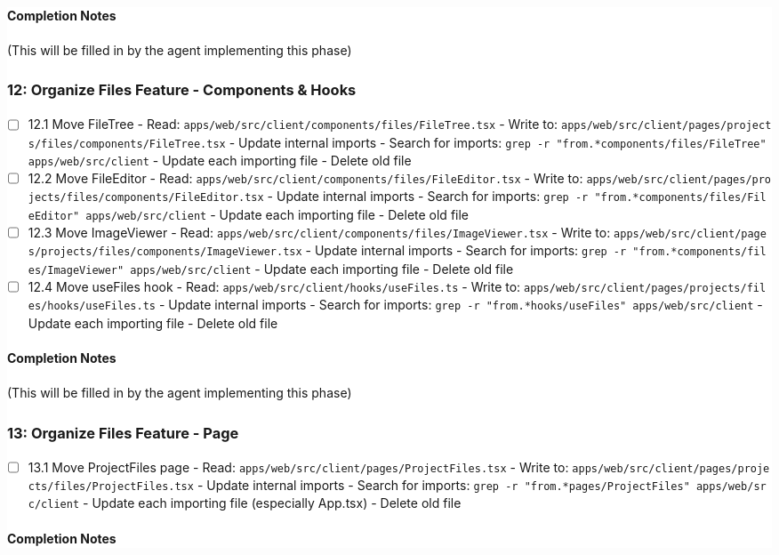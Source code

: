 #### Completion Notes

(This will be filled in by the agent implementing this phase)

### 12: Organize Files Feature - Components & Hooks


- [ ] 12.1 Move FileTree
        - Read: `apps/web/src/client/components/files/FileTree.tsx`
        - Write to: `apps/web/src/client/pages/projects/files/components/FileTree.tsx`
        - Update internal imports
        - Search for imports: `grep -r "from.*components/files/FileTree" apps/web/src/client`
        - Update each importing file
        - Delete old file
- [ ] 12.2 Move FileEditor
        - Read: `apps/web/src/client/components/files/FileEditor.tsx`
        - Write to: `apps/web/src/client/pages/projects/files/components/FileEditor.tsx`
        - Update internal imports
        - Search for imports: `grep -r "from.*components/files/FileEditor" apps/web/src/client`
        - Update each importing file
        - Delete old file
- [ ] 12.3 Move ImageViewer
        - Read: `apps/web/src/client/components/files/ImageViewer.tsx`
        - Write to: `apps/web/src/client/pages/projects/files/components/ImageViewer.tsx`
        - Update internal imports
        - Search for imports: `grep -r "from.*components/files/ImageViewer" apps/web/src/client`
        - Update each importing file
        - Delete old file
- [ ] 12.4 Move useFiles hook
        - Read: `apps/web/src/client/hooks/useFiles.ts`
        - Write to: `apps/web/src/client/pages/projects/files/hooks/useFiles.ts`
        - Update internal imports
        - Search for imports: `grep -r "from.*hooks/useFiles" apps/web/src/client`
        - Update each importing file
        - Delete old file

#### Completion Notes

(This will be filled in by the agent implementing this phase)

### 13: Organize Files Feature - Page


- [ ] 13.1 Move ProjectFiles page
        - Read: `apps/web/src/client/pages/ProjectFiles.tsx`
        - Write to: `apps/web/src/client/pages/projects/files/ProjectFiles.tsx`
        - Update internal imports
        - Search for imports: `grep -r "from.*pages/ProjectFiles" apps/web/src/client`
        - Update each importing file (especially App.tsx)
        - Delete old file

#### Completion Notes

